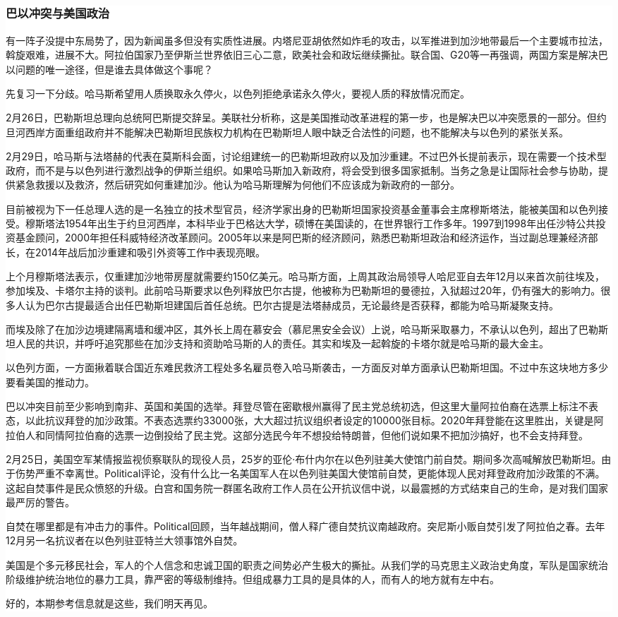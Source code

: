 
### 巴以冲突与美国政治

有一阵子没提中东局势了，因为新闻虽多但没有实质性进展。内塔尼亚胡依然如炸毛的攻击，以军推进到加沙地带最后一个主要城市拉法，斡旋艰难，进展不大。阿拉伯国家乃至伊斯兰世界依旧三心二意，欧美社会和政坛继续撕扯。联合国、G20等一再强调，两国方案是解决巴以问题的唯一途径，但是谁去具体做这个事呢？

先复习一下分歧。哈马斯希望用人质换取永久停火，以色列拒绝承诺永久停火，要视人质的释放情况而定。

2月26日，巴勒斯坦总理向总统阿巴斯提交辞呈。美联社分析称，这是美国推动改革进程的第一步，也是解决巴以冲突愿景的一部分。但约旦河西岸方面重组政府并不能解决巴勒斯坦民族权力机构在巴勒斯坦人眼中缺乏合法性的问题，也不能解决与以色列的紧张关系。

2月29日，哈马斯与法塔赫的代表在莫斯科会面，讨论组建统一的巴勒斯坦政府以及加沙重建。不过巴外长提前表示，现在需要一个技术型政府，而不是与以色列进行激烈战争的伊斯兰组织。如果哈马斯加入新政府，将会受到很多国家抵制。当务之急是让国际社会参与协助，提供紧急救援以及救济，然后研究如何重建加沙。他认为哈马斯理解为何他们不应该成为新政府的一部分。

目前被视为下一任总理人选的是一名独立的技术型官员，经济学家出身的巴勒斯坦国家投资基金董事会主席穆斯塔法，能被美国和以色列接受。穆斯塔法1954年出生于约旦河西岸，本科毕业于巴格达大学，硕博在美国读的，在世界银行工作多年。1997到1998年出任沙特公共投资基金顾问，2000年担任科威特经济改革顾问。2005年以来是阿巴斯的经济顾问，熟悉巴勒斯坦政治和经济运作，当过副总理兼经济部长，在2014年战后加沙重建和吸引外资等工作中表现亮眼。

上个月穆斯塔法表示，仅重建加沙地带房屋就需要约150亿美元。哈马斯方面，上周其政治局领导人哈尼亚自去年12月以来首次前往埃及，参加埃及、卡塔尔主持的谈判。此前哈马斯要求以色列释放巴尔古提，他被称为巴勒斯坦的曼德拉，入狱超过20年，仍有强大的影响力。很多人认为巴尔古提最适合出任巴勒斯坦建国后首任总统。巴尔古提是法塔赫成员，无论最终是否获释，都能为哈马斯凝聚支持。

而埃及除了在加沙边境建隔离墙和缓冲区，其外长上周在慕安会（慕尼黑安全会议）上说，哈马斯采取暴力，不承认以色列，超出了巴勒斯坦人民的共识，并呼吁追究那些在加沙支持和资助哈马斯的人的责任。其实和埃及一起斡旋的卡塔尔就是哈马斯的最大金主。

以色列方面，一方面揪着联合国近东难民救济工程处多名雇员卷入哈马斯袭击，一方面反对单方面承认巴勒斯坦国。不过中东这块地方多少要看美国的推动力。

巴以冲突目前至少影响到南非、英国和美国的选举。拜登尽管在密歇根州赢得了民主党总统初选，但这里大量阿拉伯裔在选票上标注不表态，以此抗议拜登的加沙政策。不表态选票约33000张，大大超过抗议组织者设定的10000张目标。2020年拜登能在这里胜出，关键是阿拉伯人和同情阿拉伯裔的选票一边倒投给了民主党。这部分选民今年不想投给特朗普，但他们说如果不把加沙搞好，也不会支持拜登。

2月25日，美国空军某情报监视侦察联队的现役人员，25岁的亚伦·布什内尔在以色列驻美大使馆门前自焚。期间多次高喊解放巴勒斯坦。由于伤势严重不幸离世。Political评论，没有什么比一名美国军人在以色列驻美国大使馆前自焚，更能体现人民对拜登政府加沙政策的不满。这起自焚事件是民众愤怒的升级。白宫和国务院一群匿名政府工作人员在公开抗议信中说，以最震撼的方式结束自己的生命，是对我们国家最严厉的警告。

自焚在哪里都是有冲击力的事件。Political回顾，当年越战期间，僧人释广德自焚抗议南越政府。突尼斯小贩自焚引发了阿拉伯之春。去年12月另一名抗议者在以色列驻亚特兰大领事馆外自焚。

美国是个多元移民社会，军人的个人信念和忠诚卫国的职责之间势必产生极大的撕扯。从我们学的马克思主义政治史角度，军队是国家统治阶级维护统治地位的暴力工具，靠严密的等级制维持。但组成暴力工具的是具体的人，而有人的地方就有左中右。

好的，本期参考信息就是这些，我们明天再见。

